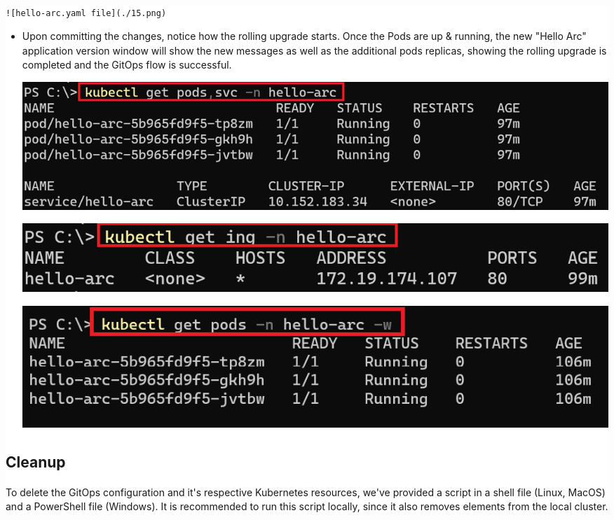     ![hello-arc.yaml file](./15.png)

* Upon committing the changes, notice how the rolling upgrade starts. Once the Pods are up & running, the new "Hello Arc" application version window will show the new messages as well as the additional pods replicas, showing the rolling upgrade is completed and the GitOps flow is successful.

    !["Hello Arc" application rolling upgrade in terminal](./16.png)

    !["Hello Arc" application rolling upgrade in terminal](./17.png)

    ![New side-by-side view of terminal, "Hello Arc" GitHub repo and the new application version open in a web browser](./18.png)

## Cleanup

To delete the GitOps configuration and it's respective Kubernetes resources, we've provided a script in a shell file (Linux, MacOS) and a PowerShell file (Windows). It is recommended to run this script locally, since it also removes elements from the local cluster.
